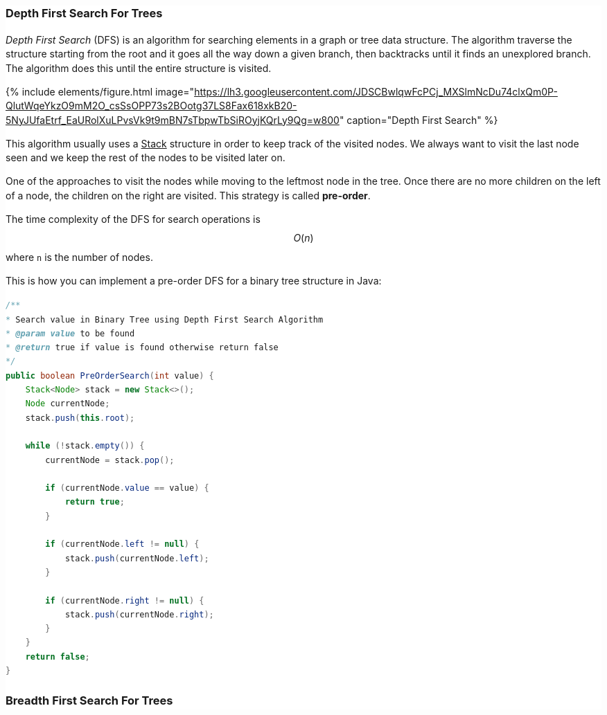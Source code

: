 ### Depth First Search For Trees

_Depth First Search_ (DFS) is an algorithm for searching elements in a graph or tree data structure. The algorithm traverse the structure starting from the root and it goes all the way down a given branch, then backtracks until it finds an unexplored branch. The algorithm does this until the entire structure is visited.

{% include elements/figure.html image="https://lh3.googleusercontent.com/JDSCBwlqwFcPCj_MXSlmNcDu74clxQm0P-QlutWqeYkzO9mM2O_csSsOPP73s2BOotg37LS8Fax618xkB20-5NyJUfaEtrf_EaURolXuLPvsVk9t9mBN7sTbpwTbSiROyjKQrLy9Qg=w800" caption="Depth First Search" %}

This algorithm usually uses a [Stack](http://sergiomartinrubio.com/articles/introduction-to-java-collections#stack) structure in order to keep track of the visited nodes. We always want to visit the last node seen and we keep the rest of the nodes to be visited later on.

One of the approaches to visit the nodes while moving to the leftmost node in the tree. Once there are no more children on the left of a node, the children on the right are visited. This strategy is called **pre-order**.

The time complexity of the DFS for search operations is $$O(n)$$ where `n` is the number of nodes.

This is how you can implement a pre-order DFS for a binary tree structure in Java:

```java
/**
* Search value in Binary Tree using Depth First Search Algorithm
* @param value to be found
* @return true if value is found otherwise return false
*/
public boolean PreOrderSearch(int value) {
    Stack<Node> stack = new Stack<>();
    Node currentNode;
    stack.push(this.root);

    while (!stack.empty()) {
        currentNode = stack.pop();

        if (currentNode.value == value) {
            return true;
        }

        if (currentNode.left != null) {
            stack.push(currentNode.left);
        }

        if (currentNode.right != null) {
            stack.push(currentNode.right);
        }
    }
    return false;
}
```

### Breadth First Search For Trees
